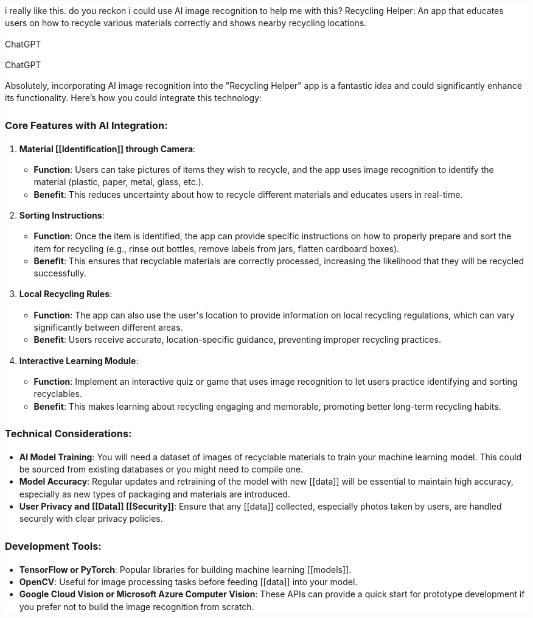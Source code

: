 i really like this. do you reckon i could use AI image recognition to help me with this? Recycling Helper: An app that educates users on how to recycle various materials correctly and shows nearby recycling locations.

ChatGPT

ChatGPT

Absolutely, incorporating AI image recognition into the "Recycling Helper" app is a fantastic idea and could significantly enhance its functionality. Here’s how you could integrate this technology:

### Core Features with AI Integration:

1. **Material [[Identification]] through Camera**:
    
    - **Function**: Users can take pictures of items they wish to recycle, and the app uses image recognition to identify the material (plastic, paper, metal, glass, etc.).
    - **Benefit**: This reduces uncertainty about how to recycle different materials and educates users in real-time.
2. **Sorting Instructions**:
    
    - **Function**: Once the item is identified, the app can provide specific instructions on how to properly prepare and sort the item for recycling (e.g., rinse out bottles, remove labels from jars, flatten cardboard boxes).
    - **Benefit**: This ensures that recyclable materials are correctly processed, increasing the likelihood that they will be recycled successfully.
3. **Local Recycling Rules**:
    
    - **Function**: The app can also use the user's location to provide information on local recycling regulations, which can vary significantly between different areas.
    - **Benefit**: Users receive accurate, location-specific guidance, preventing improper recycling practices.
4. **Interactive Learning Module**:
    
    - **Function**: Implement an interactive quiz or game that uses image recognition to let users practice identifying and sorting recyclables.
    - **Benefit**: This makes learning about recycling engaging and memorable, promoting better long-term recycling habits.

### Technical Considerations:

- **AI Model Training**: You will need a dataset of images of recyclable materials to train your machine learning model. This could be sourced from existing databases or you might need to compile one.
- **Model Accuracy**: Regular updates and retraining of the model with new [[data]] will be essential to maintain high accuracy, especially as new types of packaging and materials are introduced.
- **User Privacy and [[Data]] [[Security]]**: Ensure that any [[data]] collected, especially photos taken by users, are handled securely with clear privacy policies.

### Development Tools:

- **TensorFlow or PyTorch**: Popular libraries for building machine learning [[models]].
- **OpenCV**: Useful for image processing tasks before feeding [[data]] into your model.
- **Google Cloud Vision or Microsoft Azure Computer Vision**: These APIs can provide a quick start for prototype development if you prefer not to build the image recognition from scratch.

